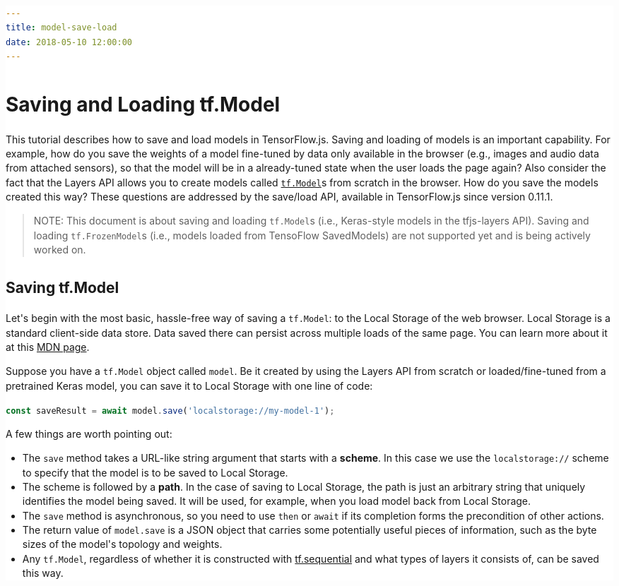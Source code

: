 ```yaml
---
title: model-save-load
date: 2018-05-10 12:00:00
---
```


# Saving and Loading tf.Model

This tutorial describes how to save and load models in TensorFlow.js.
Saving and loading of models is an important capability.
For example, how do you save the weights of a model fine-tuned by data
only available in the browser (e.g., images and audio data from attached
sensors),
so that the model will be in a already-tuned state when the user loads the
page again? Also consider the fact that the Layers API allows you to create
models called
[`tf.Model`](https://js.tensorflow.org/api/latest/#class:Model)s from scratch
in the browser. How do you save the models created this way? These questions
are addressed by the save/load API, available in TensorFlow.js since version
0.11.1.

> NOTE: This document is about saving and loading `tf.Model`s (i.e., Keras-style
> models in the tfjs-layers API). Saving and loading `tf.FrozenModel`s (i.e.,
> models loaded from TensoFlow SavedModels) are not supported yet and is being
> actively worked on.

## Saving tf.Model

Let's begin with the most basic, hassle-free way of saving a `tf.Model`: to
the Local Storage of the web browser. Local Storage is a standard
client-side data store. Data saved there can persist across multiple
loads of the same page. You can learn more about it at this
[MDN page](https://developer.mozilla.org/en-US/docs/Web/API/Window/localStorage).

Suppose you have a `tf.Model` object called `model`. Be it created by using the
Layers API from scratch or loaded/fine-tuned from a pretrained Keras model,
you can save it to Local Storage with one line of code:

```js
const saveResult = await model.save('localstorage://my-model-1');
```

A few things are worth pointing out:
- The `save` method takes a URL-like string argument that starts with a **scheme**. In this
  case we use the `localstorage://` scheme to specify that the model is to be
  saved to Local Storage.
- The scheme is followed by a **path**. In the case of saving to Local Storage,
  the path is just an arbitrary string that
  uniquely identifies the model being saved. It will be used, for example,
  when you load model back from Local Storage.
- The `save` method is asynchronous, so you need to use `then` or `await` if
  its completion forms the precondition of other actions.
- The return value of `model.save` is a JSON object that carries some potentially
  useful pieces of information, such as the byte sizes of the model's topology
  and weights.
- Any `tf.Model`, regardless of whether it is constructed with
  [tf.sequential](https://js.tensorflow.org/api/latest/#sequential)
  and what types of layers it consists of, can be saved this way.
